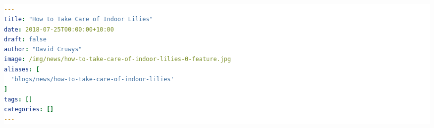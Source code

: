 ```yaml
---
title: "How to Take Care of Indoor Lilies"
date: 2018-07-25T00:00:00+10:00
draft: false
author: "David Cruwys"
image: /img/news/how-to-take-care-of-indoor-lilies-0-feature.jpg
aliases: [
  'blogs/news/how-to-take-care-of-indoor-lilies'
]
tags: []
categories: []
---
```

